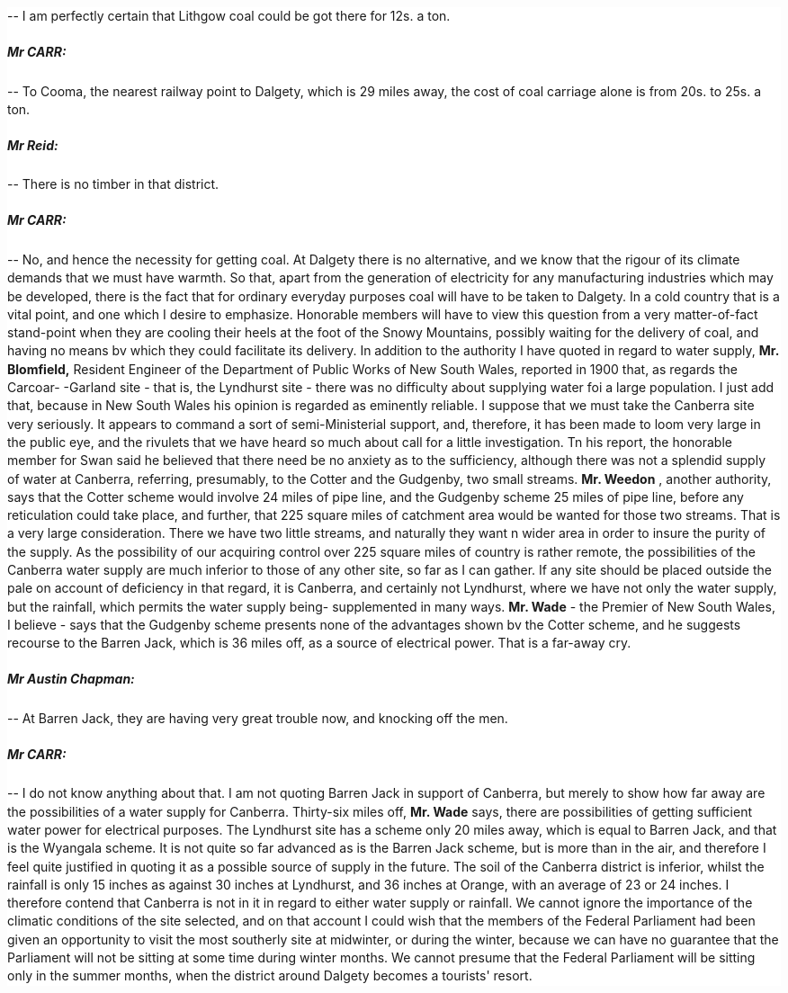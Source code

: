 --  I am perfectly certain that Lithgow coal could be got there for 12s. a ton. 

##### Mr CARR:

-- To Cooma, the nearest railway point to Dalgety, which is 29 miles away, the cost of coal carriage alone is from 20s. to 25s. a ton. 

##### Mr Reid:

--  There is no timber in that district. 

##### Mr CARR:

-- No, and hence the necessity for getting coal. At Dalgety there is no alternative, and we know that the rigour of its climate demands that we must have warmth. So that, apart from the generation of electricity for any manufacturing industries which may be developed, there is the fact that for ordinary everyday purposes coal will have to be taken to Dalgety. In a cold country that is a vital point, and one which I desire to emphasize. Honorable members will have to view this question from a very matter-of-fact stand-point when they are cooling their heels at the foot of the Snowy Mountains, possibly waiting for the delivery of coal, and having no means bv which they could facilitate its delivery. In addition to the authority I have quoted in regard to water supply,  **Mr. Blomfield,**  Resident Engineer of the Department of Public Works of New South Wales, reported in 1900 that, as regards the Carcoar- -Garland site - that is, the Lyndhurst site - there was no difficulty about supplying water foi a large population. I just add that, because in New South Wales his opinion is regarded as eminently reliable. I suppose that we must take the Canberra site very seriously. It appears to command a sort of semi-Ministerial support, and, therefore, it has been made to loom very large in the public eye, and the rivulets that we have heard so much about call for a little investigation. Tn his report, the honorable member for Swan said he believed that there need be no anxiety as to the sufficiency, although there was not a splendid supply of water at Canberra, referring, presumably, to the Cotter and the Gudgenby, two small streams.  **Mr. Weedon**  , another authority, says that the Cotter scheme would involve 24 miles of pipe line, and the Gudgenby scheme 25 miles of pipe line, before any reticulation could take place, and further, that 225 square miles of catchment area would be wanted for those two streams. That is a very large consideration. There we have two little streams, and naturally they want n wider area in order to insure the purity of the supply. As the possibility of our acquiring control over 225 square miles of country is rather remote, the possibilities of the Canberra water supply are much inferior to those of any other site, so far as I can gather. If any site should be placed outside the pale on account of deficiency in that regard, it is Canberra, and certainly not Lyndhurst, where we have not only the water supply, but the rainfall, which permits the water supply being- supplemented in many ways.  **Mr. Wade**  - the Premier of New South Wales, I believe - says that the Gudgenby scheme presents none of the advantages shown bv the Cotter scheme, and he suggests recourse to the Barren Jack, which is 36 miles off, as a source of electrical power. That is a far-away cry. 

##### Mr Austin Chapman:

--  At Barren Jack, they are having very great trouble now, and knocking off the men. 

##### Mr CARR:

-- I do not know anything about that. I am not quoting Barren Jack in support of Canberra, but merely to show how far away are the possibilities of a water supply for Canberra. Thirty-six miles off,  **Mr. Wade**  says, there are possibilities of getting sufficient water power for electrical purposes. The Lyndhurst site has a scheme only 20 miles away, which is equal to Barren Jack, and that is the Wyangala scheme. It is not quite so far advanced as is the Barren Jack scheme, but is more than in the air, and therefore I feel quite justified in quoting it as a possible source of supply in the future. The soil of the Canberra district is inferior, whilst the rainfall is only 15 inches as against 30 inches at Lyndhurst, and 36 inches at Orange, with an average of 23 or 24 inches. I therefore contend that Canberra is not in it in regard to either water supply or rainfall. We cannot ignore the importance of the climatic conditions of the site selected, and on that account I could wish that the members of the Federal Parliament had been given an opportunity to visit the most southerly site at midwinter, or during the winter, because we can have no guarantee that the Parliament will not be sitting at some time during winter months. We cannot presume that the Federal Parliament will be sitting only in the summer months, when the district around Dalgety becomes a tourists' resort. 
